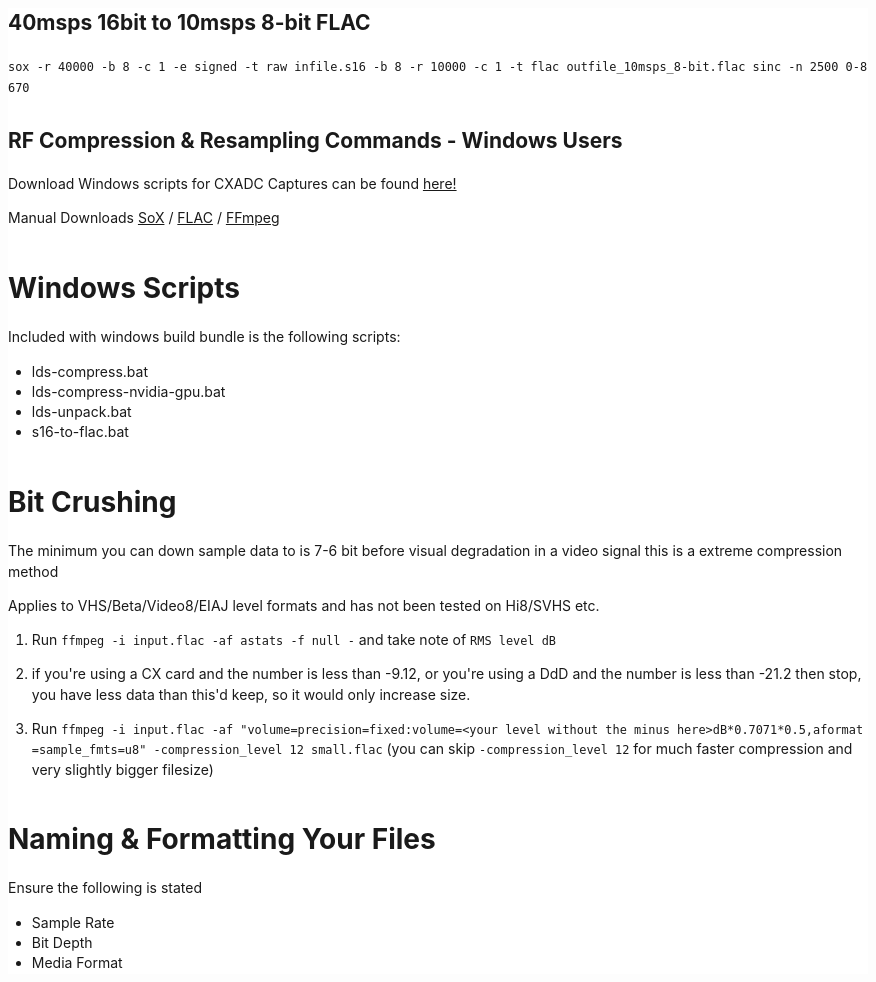 ## 40msps 16bit to 10msps 8-bit FLAC

    sox -r 40000 -b 8 -c 1 -e signed -t raw infile.s16 -b 8 -r 10000 -c 1 -t flac outfile_10msps_8-bit.flac sinc -n 2500 0-8670


## RF Compression & Resampling Commands - Windows Users


Download Windows scripts for CXADC Captures can be found [here!](https://github.com/happycube/cxadc-linux3/tree/master/CXADC-Compression-Scripts/Windows)

Manual Downloads [SoX](https://www.videohelp.com/download/sox-14.4.2-win32.zip) / [FLAC](https://ftp.osuosl.org/pub/xiph/releases/flac/flac-1.4.2-win.zip) / [FFmpeg](https://www.gyan.dev/ffmpeg/builds/ffmpeg-git-full.7z)


# Windows Scripts 


Included with windows build bundle is the following scripts:

- lds-compress.bat
- lds-compress-nvidia-gpu.bat
- lds-unpack.bat
- s16-to-flac.bat


# Bit Crushing 


The minimum you can down sample data to is 7-6 bit before visual degradation in a video signal this is a extreme compression method 

Applies to VHS/Beta/Video8/EIAJ level formats and has not been tested on Hi8/SVHS etc.


1. Run `ffmpeg -i input.flac -af astats -f null -` and take note of `RMS level dB`

2. if you're using a CX card and the number is less than -9.12, or you're using a DdD and the number is less than -21.2 then stop, you have less data than this'd keep, so it would only increase size.

3. Run `ffmpeg -i input.flac -af "volume=precision=fixed:volume=<your level without the minus here>dB*0.7071*0.5,aformat=sample_fmts=u8" -compression_level 12 small.flac` (you can skip `-compression_level 12` for much faster compression and very slightly bigger filesize)


# Naming & Formatting Your Files


Ensure the following is stated

- Sample Rate
- Bit Depth
- Media Format
